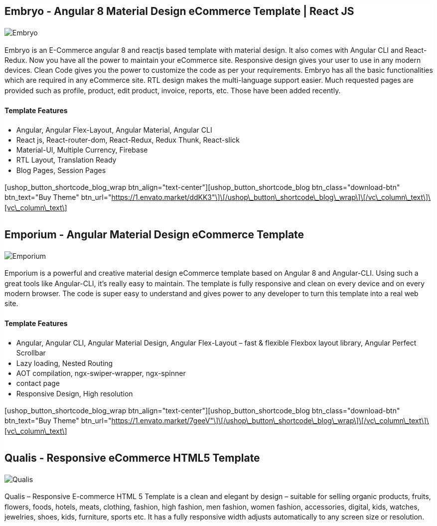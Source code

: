 ## Embryo - Angular 8 Material Design eCommerce Template | React JS

![Embryo](/assets/blog/images/Embryo.jpg)

Embryo is an E-Commerce angular 8 and reactjs based template with material design. It also comes with Angular CLI and React-Redux. Now you have all the power to maintain your eCommerce site. Responsive design gives your user to use in any modern devices. Clean Code gives you the power to customize the code as per your requirements. Embryo has all the basic functionalities which are required in any eCommerce site. RTL design makes the multi-language support easier. Much requested pages are provided such as profile, product, edit product, invoice, reports, etc. Those have been added recently.

#### Template Features

- Angular, Angular Flex-Layout, Angular Material, Angular CLI
- React js, React-router-dom, React-Redux, Redux Thunk, React-slick
- Material-UI, Multiple Currency, Firebase
- RTL Layout, Translation Ready
- Blog Pages, Session Pages

\[ushop_button_shortcode_blog_wrap btn_align="text-center"\]\[ushop_button_shortcode_blog btn_class="download-btn" btn_text="Buy Theme" btn_url="https://1.envato.market/ddKK3"\]\[/ushop\_button\_shortcode\_blog\_wrap\]\[/vc\_column\_text\]\[vc\_column\_text\]

## Emporium - Angular Material Design eCommerce Template

![Emporium](/assets/blog/images/Emporium.jpg)

Emporium is a powerful and creative material design eCommerce template based on Angular 8 and Angular-CLI. Using such a great tools like Angular-CLI, it’s really easy to maintain. The template is fully responsive and clean on every device and on every modern browser. The code is super easy to understand and gives power to any developer to turn this template into a real web site.

#### Template Features

- Angular, Angular CLI, Angular Material Design, Angular Flex-Layout – fast & flexible Flexbox layout library, Angular Perfect Scrollbar
- Lazy loading, Nested Routing
- AOT compilation, ngx-swiper-wrapper, ngx-spinner
- contact page
- Responsive Design, High resolution

\[ushop_button_shortcode_blog_wrap btn_align="text-center"\]\[ushop_button_shortcode_blog btn_class="download-btn" btn_text="Buy Theme" btn_url="https://1.envato.market/7geeV"\]\[/ushop\_button\_shortcode\_blog\_wrap\]\[/vc\_column\_text\]\[vc\_column\_text\]

## Qualis - Responsive eCommerce HTML5 Template

![Qualis](/assets/blog/images/Qualis.jpg)

Qualis – Responsive E-commerce HTML 5 Template is a clean and elegant by design – suitable for selling organic products, fruits, flowers, foods, hotels, meats, clothing, fashion, high fashion, men fashion, women fashion, accessories, digital, kids, watches, jewelries, shoes, kids, furniture, sports etc. It has a fully responsive width adjusts automatically to any screen size or resolution.
